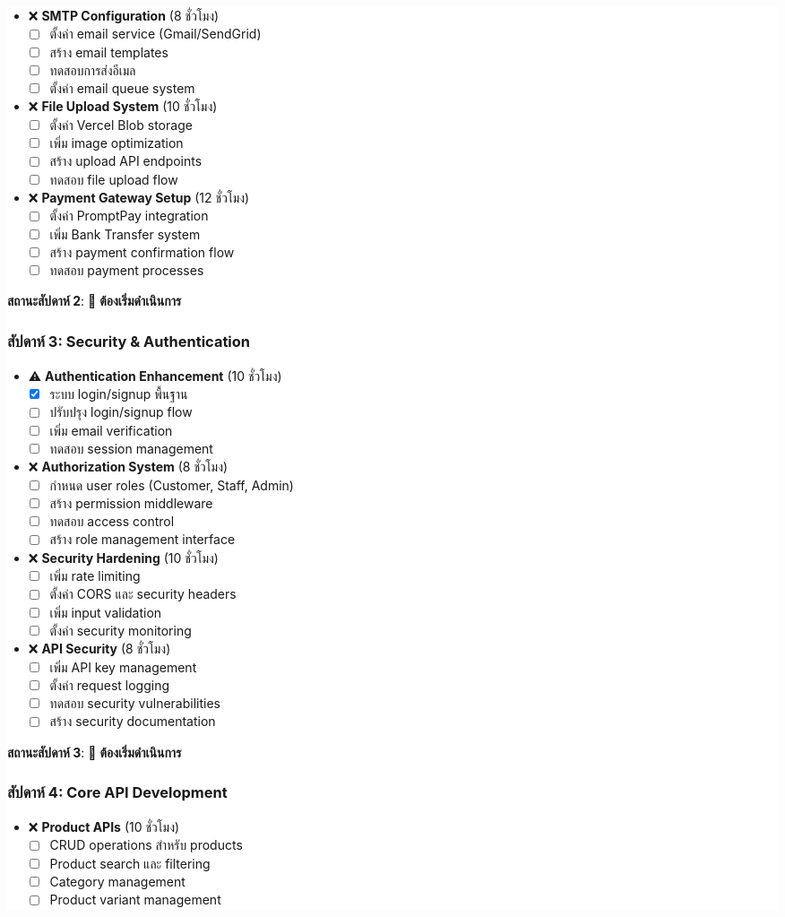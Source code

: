 - ❌ **SMTP Configuration** (8 ชั่วโมง)
  - [ ] ตั้งค่า email service (Gmail/SendGrid)
  - [ ] สร้าง email templates
  - [ ] ทดสอบการส่งอีเมล
  - [ ] ตั้งค่า email queue system

- ❌ **File Upload System** (10 ชั่วโมง)
  - [ ] ตั้งค่า Vercel Blob storage
  - [ ] เพิ่ม image optimization
  - [ ] สร้าง upload API endpoints
  - [ ] ทดสอบ file upload flow

- ❌ **Payment Gateway Setup** (12 ชั่วโมง)
  - [ ] ตั้งค่า PromptPay integration
  - [ ] เพิ่ม Bank Transfer system
  - [ ] สร้าง payment confirmation flow
  - [ ] ทดสอบ payment processes

**สถานะสัปดาห์ 2**: 🔄 **ต้องเริ่มดำเนินการ**

### สัปดาห์ 3: Security & Authentication
- ⚠️ **Authentication Enhancement** (10 ชั่วโมง)
  - [x] ระบบ login/signup พื้นฐาน
  - [ ] ปรับปรุง login/signup flow
  - [ ] เพิ่ม email verification
  - [ ] ทดสอบ session management

- ❌ **Authorization System** (8 ชั่วโมง)
  - [ ] กำหนด user roles (Customer, Staff, Admin)
  - [ ] สร้าง permission middleware
  - [ ] ทดสอบ access control
  - [ ] สร้าง role management interface

- ❌ **Security Hardening** (10 ชั่วโมง)
  - [ ] เพิ่ม rate limiting
  - [ ] ตั้งค่า CORS และ security headers
  - [ ] เพิ่ม input validation
  - [ ] ตั้งค่า security monitoring

- ❌ **API Security** (8 ชั่วโมง)
  - [ ] เพิ่ม API key management
  - [ ] ตั้งค่า request logging
  - [ ] ทดสอบ security vulnerabilities
  - [ ] สร้าง security documentation

**สถานะสัปดาห์ 3**: 🔄 **ต้องเริ่มดำเนินการ**

### สัปดาห์ 4: Core API Development
- ❌ **Product APIs** (10 ชั่วโมง)
  - [ ] CRUD operations สำหรับ products
  - [ ] Product search และ filtering
  - [ ] Category management
  - [ ] Product variant management
